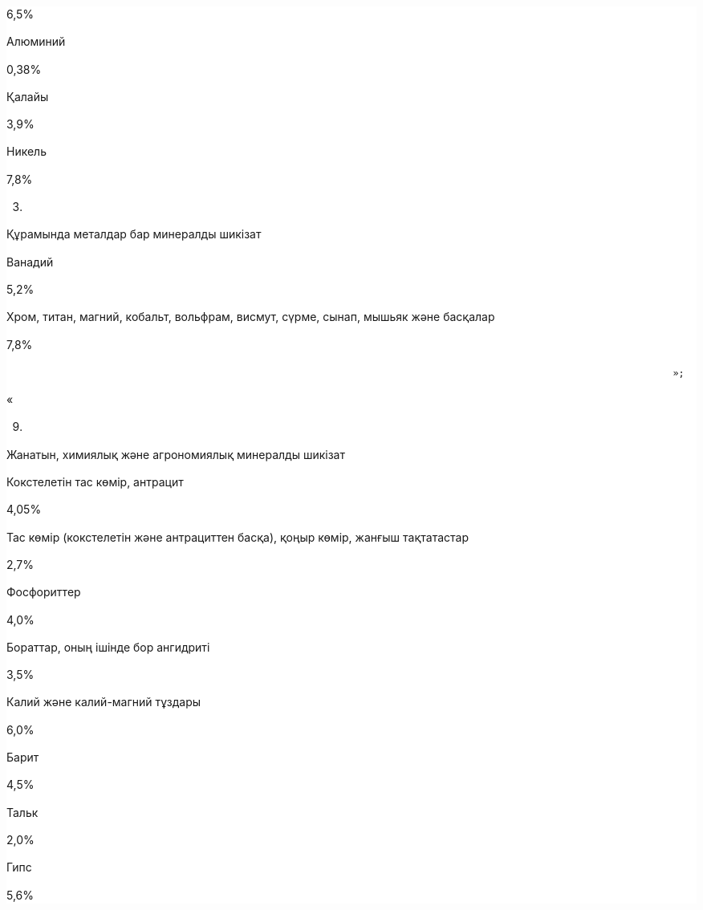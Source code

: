 6,5%

Алю­ми­ний

0,38%

Қа­лайы

3,9%

Ни­кель

7,8%

3.

Құ­ра­мын­да ме­тал­дар бар ми­не­рал­ды ши­кі­зат

Ва­на­дий

5,2%

Хром, ти­тан, маг­ний, ко­бальт, воль­фрам, вис­мут, сүр­ме, сы­нап, мы­шьяк және бас­қа­лар

7,8%

                                                                                                                        »;

«

9.

Жа­на­тын, хи­ми­я­лық және аг­ро­но­ми­я­лық ми­не­рал­ды ши­кі­зат

Кок­с­те­ле­тін тас кө­мір, ан­тра­цит

4,05%

Тас кө­мір (кок­с­те­ле­тін және ан­тра­цит­тен бас­қа), қо­ңыр кө­мір, жан­ғыш тақ­та­та­стар

2,7%

Фос­фо­рит­тер

4,0%

Бо­рат­тар, оның ішін­де бор ан­гид­ри­ті

3,5%

Ка­лий және ка­лий-маг­ний тұз­да­ры

6,0%

Ба­рит

4,5%

Тальк

2,0%

Гипс

5,6%
